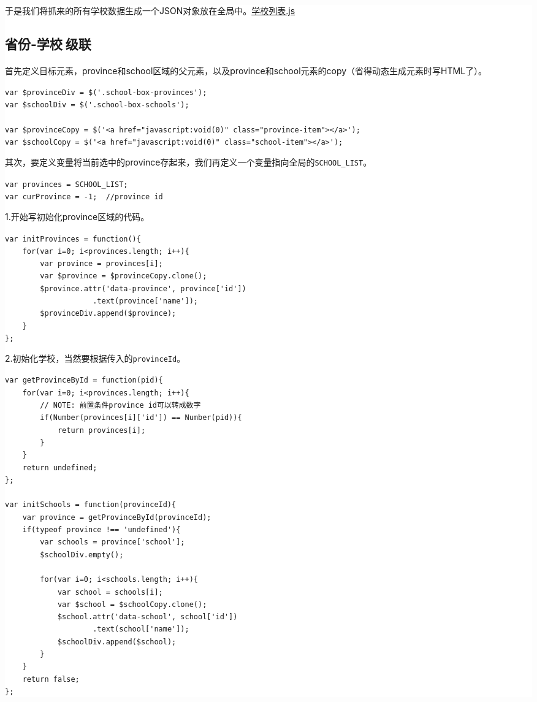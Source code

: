于是我们将抓来的所有学校数据生成一个JSON对象放在全局中。[学校列表.js](/demo/SchoolBox/v2/school-list.js)



省份-学校 级联
---------------
首先定义目标元素，province和school区域的父元素，以及province和school元素的copy（省得动态生成元素时写HTML了）。

    var $provinceDiv = $('.school-box-provinces');
    var $schoolDiv = $('.school-box-schools');

    var $provinceCopy = $('<a href="javascript:void(0)" class="province-item"></a>');
    var $schoolCopy = $('<a href="javascript:void(0)" class="school-item"></a>');

其次，要定义变量将当前选中的province存起来，我们再定义一个变量指向全局的`SCHOOL_LIST`。

    var provinces = SCHOOL_LIST;
    var curProvince = -1;  //province id


1.开始写初始化province区域的代码。

    var initProvinces = function(){
        for(var i=0; i<provinces.length; i++){
            var province = provinces[i];
            var $province = $provinceCopy.clone();
            $province.attr('data-province', province['id'])
                        .text(province['name']);
            $provinceDiv.append($province);
        }
    };


2.初始化学校，当然要根据传入的`provinceId`。

    var getProvinceById = function(pid){
        for(var i=0; i<provinces.length; i++){
            // NOTE: 前置条件province id可以转成数字
            if(Number(provinces[i]['id']) == Number(pid)){
                return provinces[i];
            }
        }
        return undefined;
    };

    var initSchools = function(provinceId){
        var province = getProvinceById(provinceId);
        if(typeof province !== 'undefined'){
            var schools = province['school'];
            $schoolDiv.empty();

            for(var i=0; i<schools.length; i++){
                var school = schools[i];
                var $school = $schoolCopy.clone();
                $school.attr('data-school', school['id'])
                        .text(school['name']);
                $schoolDiv.append($school);
            }
        }
        return false;
    };
